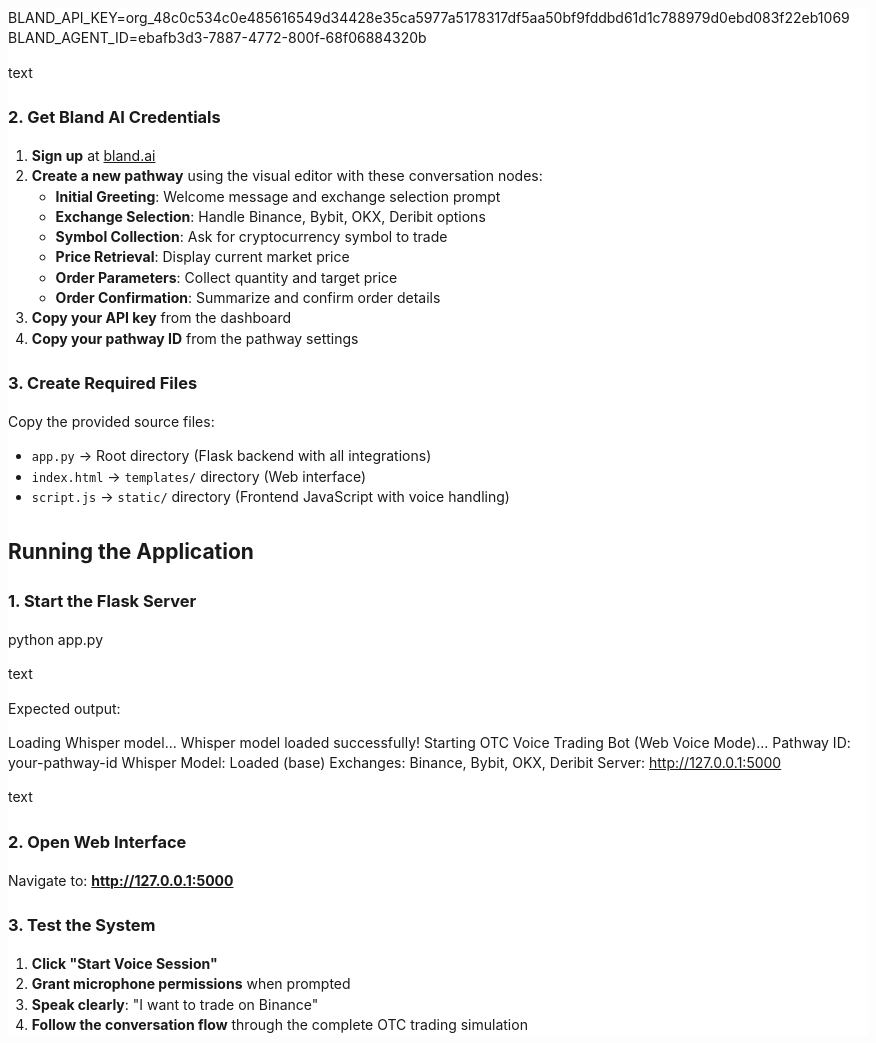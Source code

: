BLAND_API_KEY=org_48c0c534c0e485616549d34428e35ca5977a5178317df5aa50bf9fddbd61d1c788979d0ebd083f22eb1069
BLAND_AGENT_ID=ebafb3d3-7887-4772-800f-68f06884320b

text

### 2. Get Bland AI Credentials

1. **Sign up** at [bland.ai](https://www.bland.ai)
2. **Create a new pathway** using the visual editor with these conversation nodes:
   - **Initial Greeting**: Welcome message and exchange selection prompt
   - **Exchange Selection**: Handle Binance, Bybit, OKX, Deribit options
   - **Symbol Collection**: Ask for cryptocurrency symbol to trade
   - **Price Retrieval**: Display current market price
   - **Order Parameters**: Collect quantity and target price
   - **Order Confirmation**: Summarize and confirm order details
3. **Copy your API key** from the dashboard
4. **Copy your pathway ID** from the pathway settings

### 3. Create Required Files

Copy the provided source files:
- `app.py` → Root directory (Flask backend with all integrations)
- `index.html` → `templates/` directory (Web interface)
- `script.js` → `static/` directory (Frontend JavaScript with voice handling)

## Running the Application

### 1. Start the Flask Server

python app.py

text

Expected output:

Loading Whisper model...
Whisper model loaded successfully!
Starting OTC Voice Trading Bot (Web Voice Mode)...
Pathway ID: your-pathway-id
Whisper Model: Loaded (base)
Exchanges: Binance, Bybit, OKX, Deribit
Server: http://127.0.0.1:5000

text

### 2. Open Web Interface
Navigate to: **http://127.0.0.1:5000**

### 3. Test the System
1. **Click "Start Voice Session"**
2. **Grant microphone permissions** when prompted
3. **Speak clearly**: "I want to trade on Binance"
4. **Follow the conversation flow** through the complete OTC trading simulation
